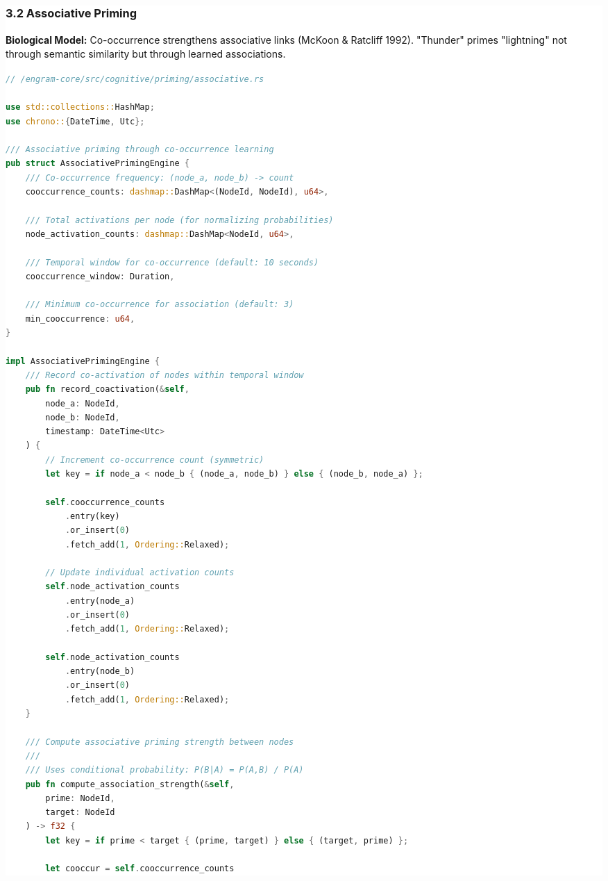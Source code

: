 ### 3.2 Associative Priming

**Biological Model:**
Co-occurrence strengthens associative links (McKoon & Ratcliff 1992). "Thunder" primes "lightning" not through semantic similarity but through learned associations.

```rust
// /engram-core/src/cognitive/priming/associative.rs

use std::collections::HashMap;
use chrono::{DateTime, Utc};

/// Associative priming through co-occurrence learning
pub struct AssociativePrimingEngine {
    /// Co-occurrence frequency: (node_a, node_b) -> count
    cooccurrence_counts: dashmap::DashMap<(NodeId, NodeId), u64>,

    /// Total activations per node (for normalizing probabilities)
    node_activation_counts: dashmap::DashMap<NodeId, u64>,

    /// Temporal window for co-occurrence (default: 10 seconds)
    cooccurrence_window: Duration,

    /// Minimum co-occurrence for association (default: 3)
    min_cooccurrence: u64,
}

impl AssociativePrimingEngine {
    /// Record co-activation of nodes within temporal window
    pub fn record_coactivation(&self,
        node_a: NodeId,
        node_b: NodeId,
        timestamp: DateTime<Utc>
    ) {
        // Increment co-occurrence count (symmetric)
        let key = if node_a < node_b { (node_a, node_b) } else { (node_b, node_a) };

        self.cooccurrence_counts
            .entry(key)
            .or_insert(0)
            .fetch_add(1, Ordering::Relaxed);

        // Update individual activation counts
        self.node_activation_counts
            .entry(node_a)
            .or_insert(0)
            .fetch_add(1, Ordering::Relaxed);

        self.node_activation_counts
            .entry(node_b)
            .or_insert(0)
            .fetch_add(1, Ordering::Relaxed);
    }

    /// Compute associative priming strength between nodes
    ///
    /// Uses conditional probability: P(B|A) = P(A,B) / P(A)
    pub fn compute_association_strength(&self,
        prime: NodeId,
        target: NodeId
    ) -> f32 {
        let key = if prime < target { (prime, target) } else { (target, prime) };

        let cooccur = self.cooccurrence_counts
```